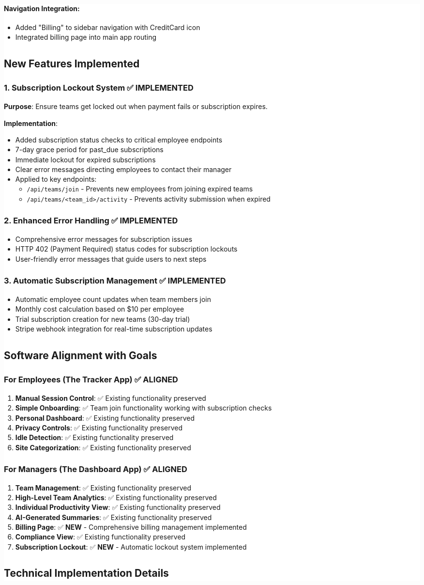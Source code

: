 #### Navigation Integration:
- Added "Billing" to sidebar navigation with CreditCard icon
- Integrated billing page into main app routing

## New Features Implemented

### 1. Subscription Lockout System ✅ IMPLEMENTED
**Purpose**: Ensure teams get locked out when payment fails or subscription expires.

**Implementation**:
- Added subscription status checks to critical employee endpoints
- 7-day grace period for past_due subscriptions
- Immediate lockout for expired subscriptions
- Clear error messages directing employees to contact their manager
- Applied to key endpoints:
  - `/api/teams/join` - Prevents new employees from joining expired teams
  - `/api/teams/<team_id>/activity` - Prevents activity submission when expired

### 2. Enhanced Error Handling ✅ IMPLEMENTED
- Comprehensive error messages for subscription issues
- HTTP 402 (Payment Required) status codes for subscription lockouts
- User-friendly error messages that guide users to next steps

### 3. Automatic Subscription Management ✅ IMPLEMENTED
- Automatic employee count updates when team members join
- Monthly cost calculation based on $10 per employee
- Trial subscription creation for new teams (30-day trial)
- Stripe webhook integration for real-time subscription updates

## Software Alignment with Goals

### For Employees (The Tracker App) ✅ ALIGNED
1. **Manual Session Control**: ✅ Existing functionality preserved
2. **Simple Onboarding**: ✅ Team join functionality working with subscription checks
3. **Personal Dashboard**: ✅ Existing functionality preserved
4. **Privacy Controls**: ✅ Existing functionality preserved
5. **Idle Detection**: ✅ Existing functionality preserved
6. **Site Categorization**: ✅ Existing functionality preserved

### For Managers (The Dashboard App) ✅ ALIGNED
1. **Team Management**: ✅ Existing functionality preserved
2. **High-Level Team Analytics**: ✅ Existing functionality preserved
3. **Individual Productivity View**: ✅ Existing functionality preserved
4. **AI-Generated Summaries**: ✅ Existing functionality preserved
5. **Billing Page**: ✅ **NEW** - Comprehensive billing management implemented
6. **Compliance View**: ✅ Existing functionality preserved
7. **Subscription Lockout**: ✅ **NEW** - Automatic lockout system implemented

## Technical Implementation Details

